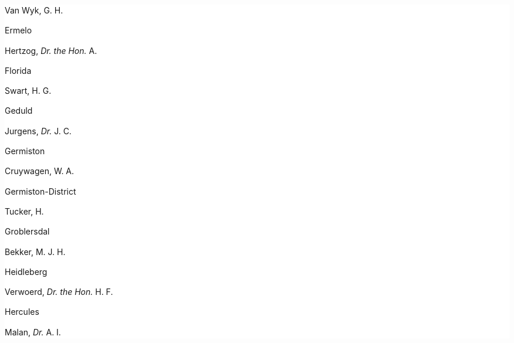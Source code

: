 <td><p>Van Wyk, G. H.</p></td>

</tr>

<tr>

<td><p>Ermelo</p></td>

<td><p>Hertzog, <i>Dr. the Hon.</i> A.</p></td>

</tr>

<tr>

<td><p>Florida</p></td>

<td><p>Swart, H. G.</p></td>

</tr>

<tr>

<td><p>Geduld</p></td>

<td><p>Jurgens, <i>Dr.</i> J. C.</p></td>

</tr>

<tr>

<td><p>Germiston</p></td>

<td><p>Cruywagen, W. A.</p></td>

</tr>

<tr>

<td><p>Germiston-District</p></td>

<td><p>Tucker, H.</p></td>

</tr>

<tr>

<td><p>Groblersdal</p></td>

<td><p>Bekker, M. J. H.</p></td>

</tr>

<tr>

<td><p><span class="col_ix" refersTo="page_0009"/>Heidleberg</p></td>

<td><p>Verwoerd, <i>Dr. the Hon.</i> H. F.</p></td>

</tr>

<tr>

<td><p>Hercules</p></td>

<td><p>Malan, <i>Dr.</i> A. I.</p></td>
